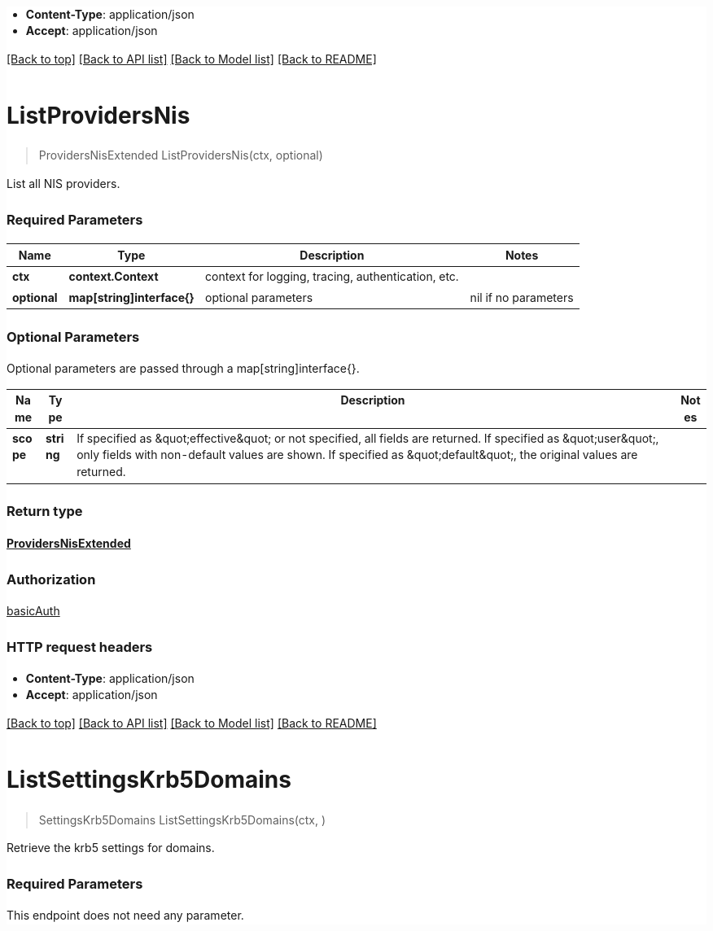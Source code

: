  - **Content-Type**: application/json
 - **Accept**: application/json

[[Back to top]](#) [[Back to API list]](../README.md#documentation-for-api-endpoints) [[Back to Model list]](../README.md#documentation-for-models) [[Back to README]](../README.md)

# **ListProvidersNis**
> ProvidersNisExtended ListProvidersNis(ctx, optional)


List all NIS providers.

### Required Parameters

Name | Type | Description  | Notes
------------- | ------------- | ------------- | -------------
 **ctx** | **context.Context** | context for logging, tracing, authentication, etc.
 **optional** | **map[string]interface{}** | optional parameters | nil if no parameters

### Optional Parameters
Optional parameters are passed through a map[string]interface{}.

Name | Type | Description  | Notes
------------- | ------------- | ------------- | -------------
 **scope** | **string**| If specified as \&quot;effective\&quot; or not specified, all fields are returned.  If specified as \&quot;user\&quot;, only fields with non-default values are shown.  If specified as \&quot;default\&quot;, the original values are returned. | 

### Return type

[**ProvidersNisExtended**](ProvidersNisExtended.md)

### Authorization

[basicAuth](../README.md#basicAuth)

### HTTP request headers

 - **Content-Type**: application/json
 - **Accept**: application/json

[[Back to top]](#) [[Back to API list]](../README.md#documentation-for-api-endpoints) [[Back to Model list]](../README.md#documentation-for-models) [[Back to README]](../README.md)

# **ListSettingsKrb5Domains**
> SettingsKrb5Domains ListSettingsKrb5Domains(ctx, )


Retrieve the krb5 settings for domains.

### Required Parameters
This endpoint does not need any parameter.

